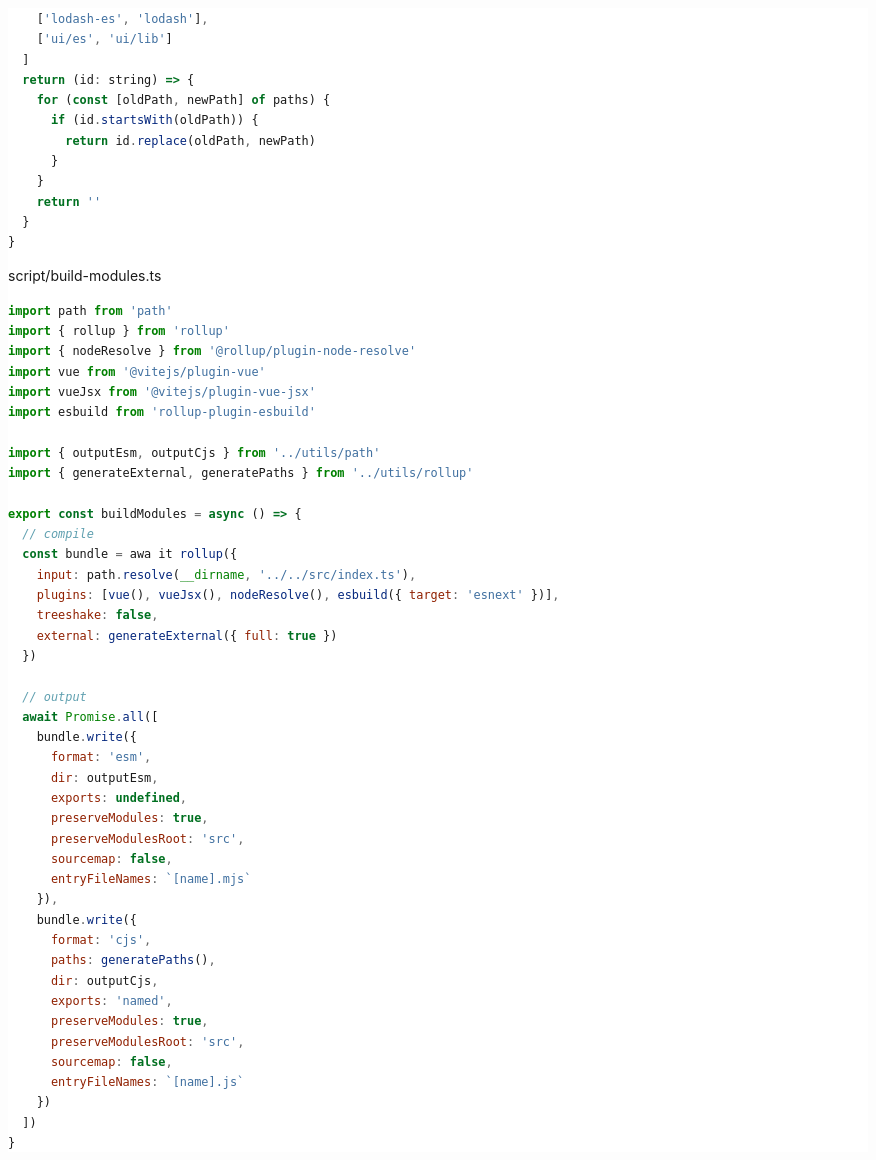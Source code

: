 ```js
    ['lodash-es', 'lodash'],
    ['ui/es', 'ui/lib']
  ]
  return (id: string) => {
    for (const [oldPath, newPath] of paths) {
      if (id.startsWith(oldPath)) {
        return id.replace(oldPath, newPath)
      }
    }
    return ''
  }
}
```

script/build-modules.ts

```js
import path from 'path'
import { rollup } from 'rollup'
import { nodeResolve } from '@rollup/plugin-node-resolve'
import vue from '@vitejs/plugin-vue'
import vueJsx from '@vitejs/plugin-vue-jsx'
import esbuild from 'rollup-plugin-esbuild'

import { outputEsm, outputCjs } from '../utils/path'
import { generateExternal, generatePaths } from '../utils/rollup'

export const buildModules = async () => {
  // compile
  const bundle = awa it rollup({
    input: path.resolve(__dirname, '../../src/index.ts'),
    plugins: [vue(), vueJsx(), nodeResolve(), esbuild({ target: 'esnext' })],
    treeshake: false,
    external: generateExternal({ full: true })
  })

  // output
  await Promise.all([
    bundle.write({
      format: 'esm',
      dir: outputEsm,
      exports: undefined,
      preserveModules: true,
      preserveModulesRoot: 'src',
      sourcemap: false,
      entryFileNames: `[name].mjs`
    }),
    bundle.write({
      format: 'cjs',
      paths: generatePaths(),
      dir: outputCjs,
      exports: 'named',
      preserveModules: true,
      preserveModulesRoot: 'src',
      sourcemap: false,
      entryFileNames: `[name].js`
    })
  ])
}
```
